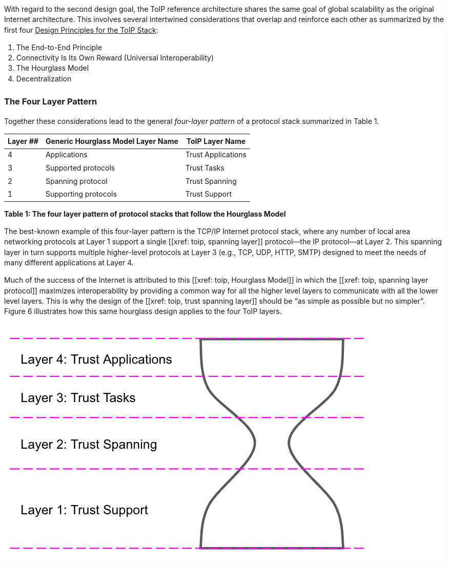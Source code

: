 [^3]: Another important property of the architecture is **availability**. This is a concern with the design and implementation of operational deployments of the ToIP stack and should be addressed in the associated operational governance frameworks.

With regard to the second design goal, the ToIP reference architecture shares the same goal of global scalability as the original Internet architecture. This involves several intertwined considerations that overlap and reinforce each other as summarized by the first four [Design Principles for the ToIP Stack](https://www.trustoverip.org/wp-content/uploads/Design-Principles-for-the-ToIP-Stack-V1.0-2022-01-17.pdf):

1. The End-to-End Principle
2. Connectivity Is Its Own Reward (Universal Interoperability)
3. The Hourglass Model
4. Decentralization

### The Four Layer Pattern

Together these considerations lead to the general *four-layer pattern* of a protocol stack summarized in Table 1.

| Layer ## | Generic Hourglass Model Layer Name | ToIP Layer Name |
|---------|--------------|-----------|
| 4       | Applications | Trust Applications |
| 3       | Supported protocols | Trust Tasks |
| 2       | Spanning protocol | Trust Spanning |
| 1       | Supporting protocols | Trust Support |

**Table 1: The four layer pattern of protocol stacks that follow the Hourglass Model**

The best-known example of this four-layer pattern is the TCP/IP Internet protocol stack, where any number of local area networking protocols at Layer 1 support a single [[xref: toip, spanning layer]] protocol—the IP protocol—at Layer 2. This spanning layer in turn supports multiple higher-level protocols at Layer 3 (e.g., TCP, UDP, HTTP, SMTP) designed to meet the needs of many different applications at Layer 4.

Much of the success of the Internet is attributed to this [[xref: toip, Hourglass Model]] in which the [[xref: toip, spanning layer protocol]] maximizes interoperability by providing a common way for all the higher level layers to communicate with all the lower level layers. This is why the design of the [[xref: toip, trust spanning layer]] should be “as simple as possible but no simpler”. Figure 6 illustrates how this same hourglass design applies to the four ToIP layers.

![The four layer pattern of the Hourglass Model](https://raw.githubusercontent.com/kordwarshuis/TechArch/refs/heads/main/images/hourglass-model.png)


[//]: ## (Pandoc Formatting Macros)
[//]: ## (Main content {#sec:content})
[^1]: With respect to this design goal, authenticity includes **message integrity**, i.e., a communication is not authentic if it has been tampered with in any way. <br>
[^2]: In addition to confidentiaility and metadata privacy, additional notions of privacy can be built with trust tasks and applications above the trust spanning layer. <br>